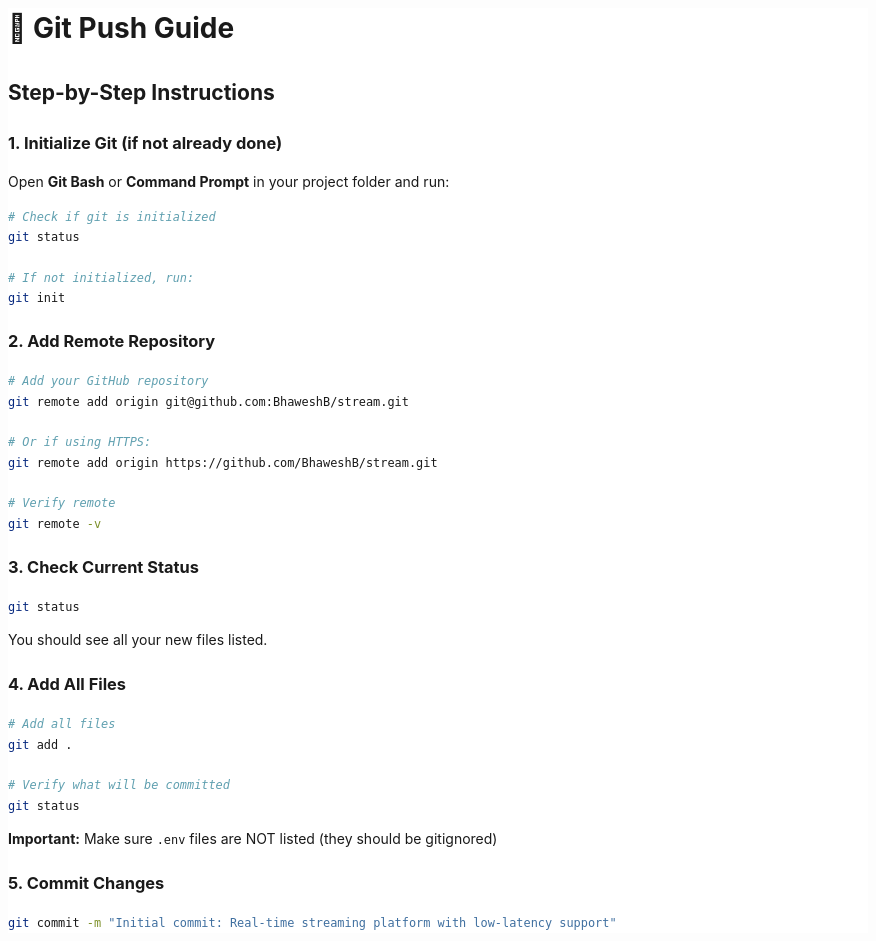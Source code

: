 # 🚀 Git Push Guide

## Step-by-Step Instructions

### 1. Initialize Git (if not already done)

Open **Git Bash** or **Command Prompt** in your project folder and run:

```bash
# Check if git is initialized
git status

# If not initialized, run:
git init
```

### 2. Add Remote Repository

```bash
# Add your GitHub repository
git remote add origin git@github.com:BhaweshB/stream.git

# Or if using HTTPS:
git remote add origin https://github.com/BhaweshB/stream.git

# Verify remote
git remote -v
```

### 3. Check Current Status

```bash
git status
```

You should see all your new files listed.

### 4. Add All Files

```bash
# Add all files
git add .

# Verify what will be committed
git status
```

**Important:** Make sure `.env` files are NOT listed (they should be gitignored)

### 5. Commit Changes

```bash
git commit -m "Initial commit: Real-time streaming platform with low-latency support"
```
